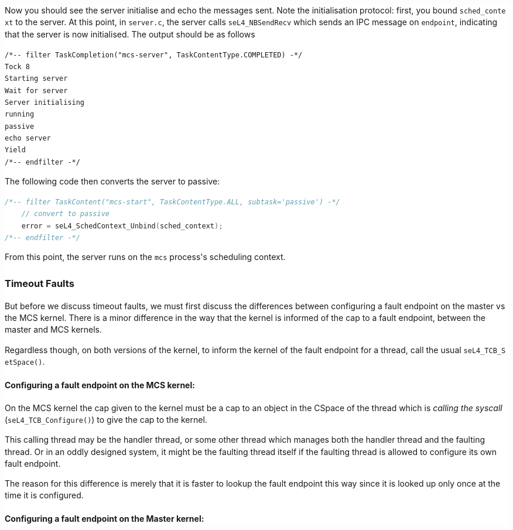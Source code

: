 Now you should see the server initialise and echo the messages sent. Note the initialisation protocol:
first, you bound `sched_context` to the server. At this point, in `server.c`, the server calls 
`seL4_NBSendRecv` which sends an IPC message on `endpoint`, indicating that the server is now initialised.
The output should be as follows

```
/*-- filter TaskCompletion("mcs-server", TaskContentType.COMPLETED) -*/
Tock 8
Starting server
Wait for server
Server initialising
running
passive
echo server
Yield
/*-- endfilter -*/
```

The following code then converts the server to passive:

```c 
/*-- filter TaskContent("mcs-start", TaskContentType.ALL, subtask='passive') -*/
    // convert to passive
    error = seL4_SchedContext_Unbind(sched_context);
/*-- endfilter -*/
```

From this point, the server runs on the `mcs` process's scheduling context.

### Timeout Faults

But before we discuss timeout faults, we must first discuss the differences
between configuring a fault endpoint on the master vs the MCS kernel. There is a
minor difference in the way that the kernel is informed of the cap to a fault
endpoint, between the master and MCS kernels.

Regardless though, on both versions of the kernel, to inform the kernel of the
fault endpoint for a thread, call the usual `seL4_TCB_SetSpace()`.

#### Configuring a fault endpoint on the MCS kernel:

On the MCS kernel the cap given to the kernel must be a cap to an object in
the CSpace of the thread which is *calling the syscall* (`seL4_TCB_Configure()`)
to give the cap to the kernel.

This calling thread may be the handler thread, or some other thread which
manages both the handler thread and the faulting thread. Or in an oddly designed
system, it might be the faulting thread itself if the faulting thread is allowed
to configure its own fault endpoint.

The reason for this difference is merely that it is faster to lookup the fault
endpoint this way since it is looked up only once at the time it is configured.

#### Configuring a fault endpoint on the Master kernel:
